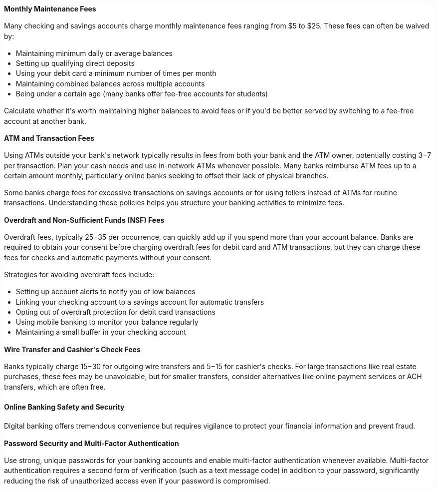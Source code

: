 **Monthly Maintenance Fees**

Many checking and savings accounts charge monthly maintenance fees ranging from $5 to $25. These fees can often be waived by:

- Maintaining minimum daily or average balances
- Setting up qualifying direct deposits
- Using your debit card a minimum number of times per month
- Maintaining combined balances across multiple accounts
- Being under a certain age (many banks offer fee-free accounts for students)

Calculate whether it's worth maintaining higher balances to avoid fees or if you'd be better served by switching to a fee-free account at another bank.

**ATM and Transaction Fees**

Using ATMs outside your bank's network typically results in fees from both your bank and the ATM owner, potentially costing $3-$7 per transaction. Plan your cash needs and use in-network ATMs whenever possible. Many banks reimburse ATM fees up to a certain amount monthly, particularly online banks seeking to offset their lack of physical branches.

Some banks charge fees for excessive transactions on savings accounts or for using tellers instead of ATMs for routine transactions. Understanding these policies helps you structure your banking activities to minimize fees.

**Overdraft and Non-Sufficient Funds (NSF) Fees**

Overdraft fees, typically $25-$35 per occurrence, can quickly add up if you spend more than your account balance. Banks are required to obtain your consent before charging overdraft fees for debit card and ATM transactions, but they can charge these fees for checks and automatic payments without your consent.

Strategies for avoiding overdraft fees include:

- Setting up account alerts to notify you of low balances
- Linking your checking account to a savings account for automatic transfers
- Opting out of overdraft protection for debit card transactions
- Using mobile banking to monitor your balance regularly
- Maintaining a small buffer in your checking account

**Wire Transfer and Cashier's Check Fees**

Banks typically charge $15-$30 for outgoing wire transfers and $5-$15 for cashier's checks. For large transactions like real estate purchases, these fees may be unavoidable, but for smaller transfers, consider alternatives like online payment services or ACH transfers, which are often free.

#### Online Banking Safety and Security

Digital banking offers tremendous convenience but requires vigilance to protect your financial information and prevent fraud.

**Password Security and Multi-Factor Authentication**

Use strong, unique passwords for your banking accounts and enable multi-factor authentication whenever available. Multi-factor authentication requires a second form of verification (such as a text message code) in addition to your password, significantly reducing the risk of unauthorized access even if your password is compromised.
